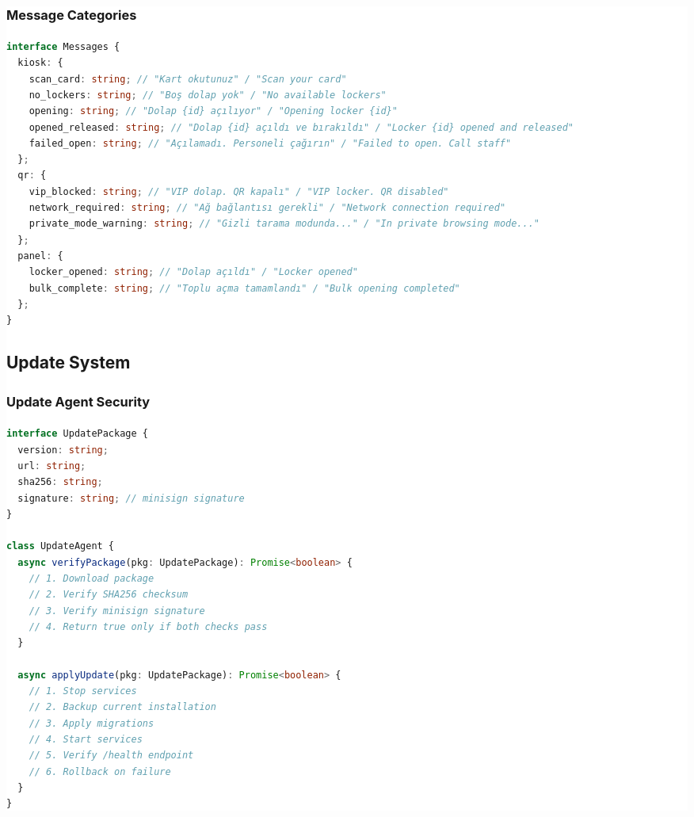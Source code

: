 ### Message Categories
```typescript
interface Messages {
  kiosk: {
    scan_card: string; // "Kart okutunuz" / "Scan your card"
    no_lockers: string; // "Boş dolap yok" / "No available lockers"
    opening: string; // "Dolap {id} açılıyor" / "Opening locker {id}"
    opened_released: string; // "Dolap {id} açıldı ve bırakıldı" / "Locker {id} opened and released"
    failed_open: string; // "Açılamadı. Personeli çağırın" / "Failed to open. Call staff"
  };
  qr: {
    vip_blocked: string; // "VIP dolap. QR kapalı" / "VIP locker. QR disabled"
    network_required: string; // "Ağ bağlantısı gerekli" / "Network connection required"
    private_mode_warning: string; // "Gizli tarama modunda..." / "In private browsing mode..."
  };
  panel: {
    locker_opened: string; // "Dolap açıldı" / "Locker opened"
    bulk_complete: string; // "Toplu açma tamamlandı" / "Bulk opening completed"
  };
}
```

## Update System

### Update Agent Security
```typescript
interface UpdatePackage {
  version: string;
  url: string;
  sha256: string;
  signature: string; // minisign signature
}

class UpdateAgent {
  async verifyPackage(pkg: UpdatePackage): Promise<boolean> {
    // 1. Download package
    // 2. Verify SHA256 checksum
    // 3. Verify minisign signature
    // 4. Return true only if both checks pass
  }
  
  async applyUpdate(pkg: UpdatePackage): Promise<boolean> {
    // 1. Stop services
    // 2. Backup current installation
    // 3. Apply migrations
    // 4. Start services
    // 5. Verify /health endpoint
    // 6. Rollback on failure
  }
}
```
